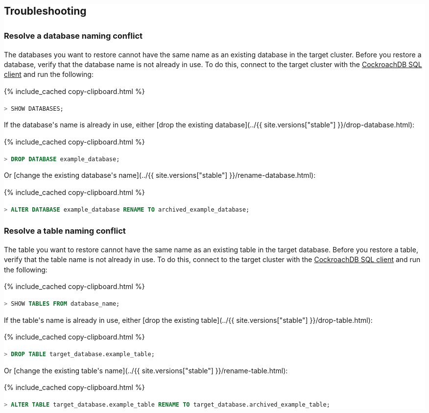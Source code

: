 ## Troubleshooting

### Resolve a database naming conflict

The databases you want to restore cannot have the same name as an existing database in the target cluster. Before you restore a database, verify that the database name is not already in use. To do this, connect to the target cluster with the [CockroachDB SQL client](connect-to-your-cluster.html#step-3-connect-to-your-cluster) and run the following:

{%  include_cached copy-clipboard.html %}
~~~ sql
> SHOW DATABASES;
~~~

If the database's name is already in use, either [drop the existing database](../{{ site.versions["stable"] }}/drop-database.html):

{%  include_cached copy-clipboard.html %}
~~~ sql
> DROP DATABASE example_database;
~~~

Or [change the existing database's name](../{{ site.versions["stable"] }}/rename-database.html):

{%  include_cached copy-clipboard.html %}
~~~ sql
> ALTER DATABASE example_database RENAME TO archived_example_database;
~~~

### Resolve a table naming conflict

The table you want to restore cannot have the same name as an existing table in the target database. Before you restore a table, verify that the table name is not already in use. To do this, connect to the target cluster with the [CockroachDB SQL client](connect-to-your-cluster.html#step-3-connect-to-your-cluster) and run the following:

{%  include_cached copy-clipboard.html %}
~~~ sql
> SHOW TABLES FROM database_name;
~~~   

If the table's name is already in use, either [drop the existing table](../{{ site.versions["stable"] }}/drop-table.html):

{%  include_cached copy-clipboard.html %}
~~~ sql
> DROP TABLE target_database.example_table;
~~~

Or [change the existing table's name](../{{ site.versions["stable"] }}/rename-table.html):

{%  include_cached copy-clipboard.html %}
~~~ sql
> ALTER TABLE target_database.example_table RENAME TO target_database.archived_example_table;
~~~
